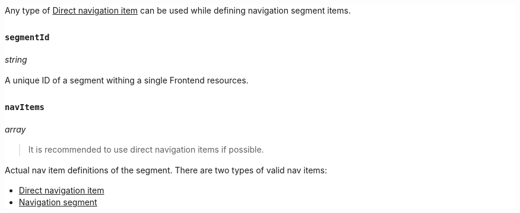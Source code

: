 Any type of [Direct navigation item](#direct-navigation-item) can be used while defining navigation segment items. 

### **`segmentId`**
*string*

A unique ID of a segment withing a single Frontend resources.

### **`navItems`**
*array*

> It is recommended to use direct navigation items if possible.

Actual nav item definitions of the segment. There are two types of valid nav items:
- [Direct navigation item](#direct-navigation-item)
- [Navigation segment](#navigationsegment)
